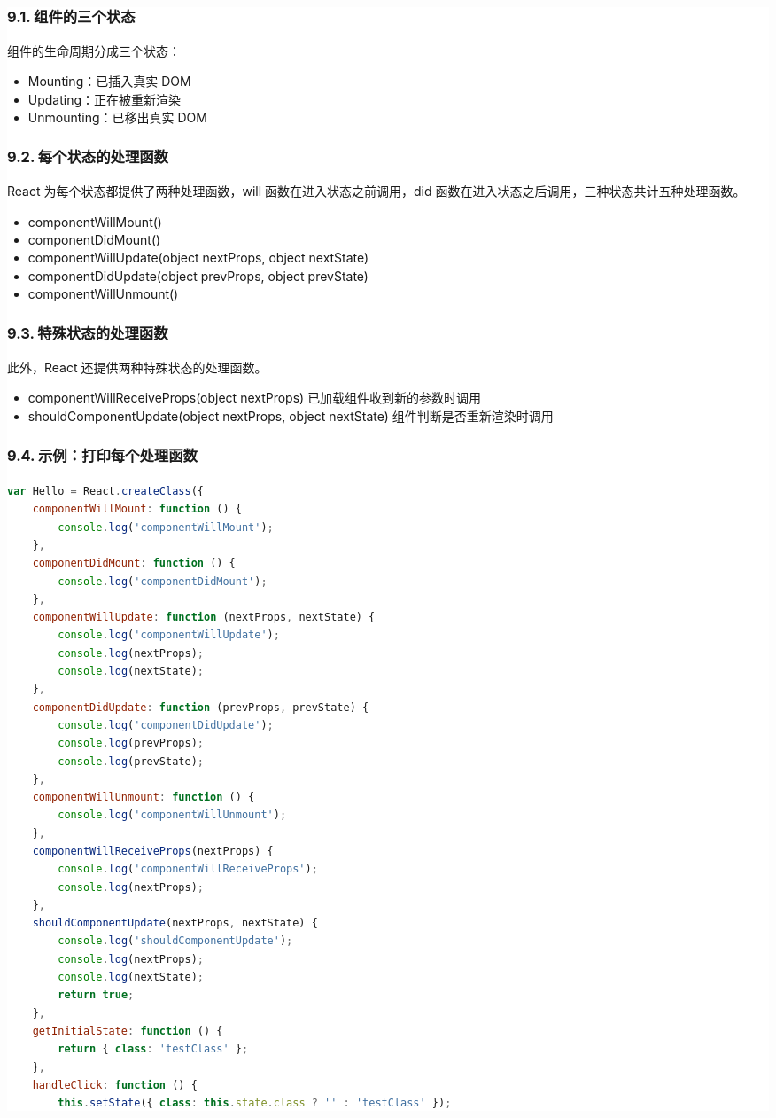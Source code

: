 ### 9.1. 组件的三个状态

组件的生命周期分成三个状态：

- Mounting：已插入真实 DOM
- Updating：正在被重新渲染
- Unmounting：已移出真实 DOM

### 9.2. 每个状态的处理函数

React 为每个状态都提供了两种处理函数，will 函数在进入状态之前调用，did 函数在进入状态之后调用，三种状态共计五种处理函数。

- componentWillMount()
- componentDidMount()
- componentWillUpdate(object nextProps, object nextState)
- componentDidUpdate(object prevProps, object prevState)
- componentWillUnmount()

### 9.3. 特殊状态的处理函数

此外，React 还提供两种特殊状态的处理函数。

- componentWillReceiveProps(object nextProps)
已加载组件收到新的参数时调用
- shouldComponentUpdate(object nextProps, object nextState)
组件判断是否重新渲染时调用

### 9.4. 示例：打印每个处理函数

```jsx
var Hello = React.createClass({
    componentWillMount: function () {
        console.log('componentWillMount');
    },
    componentDidMount: function () {
        console.log('componentDidMount');
    },
    componentWillUpdate: function (nextProps, nextState) {
        console.log('componentWillUpdate');
        console.log(nextProps);
        console.log(nextState);
    },
    componentDidUpdate: function (prevProps, prevState) {
        console.log('componentDidUpdate');
        console.log(prevProps);
        console.log(prevState);
    },
    componentWillUnmount: function () {
        console.log('componentWillUnmount');
    },
    componentWillReceiveProps(nextProps) {
        console.log('componentWillReceiveProps');
        console.log(nextProps);
    },
    shouldComponentUpdate(nextProps, nextState) {
        console.log('shouldComponentUpdate');
        console.log(nextProps);
        console.log(nextState);
        return true;
    },
    getInitialState: function () {
        return { class: 'testClass' };
    },
    handleClick: function () {
        this.setState({ class: this.state.class ? '' : 'testClass' });
```